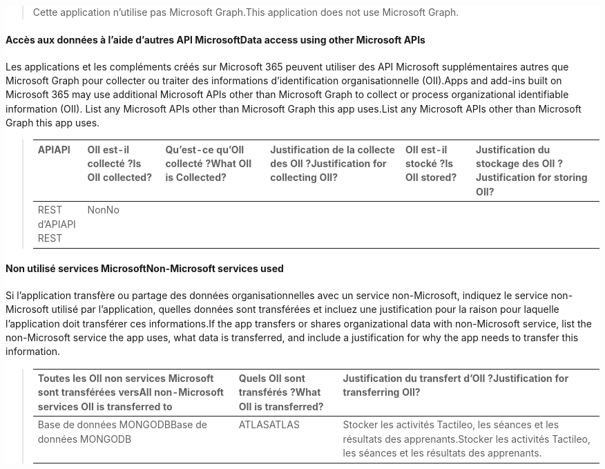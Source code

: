><span data-ttu-id="a1061-128">Cette application n’utilise pas Microsoft Graph.</span><span class="sxs-lookup"><span data-stu-id="a1061-128">This application does not use Microsoft Graph.</span></span>

#### <a name="data-access-using-other-microsoft-apis"></a><span data-ttu-id="a1061-129">Accès aux données à l’aide d’autres API Microsoft</span><span class="sxs-lookup"><span data-stu-id="a1061-129">Data access using other Microsoft APIs</span></span>

<span data-ttu-id="a1061-130">Les applications et les compléments créés sur Microsoft 365 peuvent utiliser des API Microsoft supplémentaires autres que Microsoft Graph pour collecter ou traiter des informations d’identification organisationnelle (OII).</span><span class="sxs-lookup"><span data-stu-id="a1061-130">Apps and add-ins built on Microsoft 365 may use additional Microsoft APIs other than Microsoft Graph to collect or process organizational identifiable information (OII).</span></span> <span data-ttu-id="a1061-131">List any Microsoft APIs other than Microsoft Graph this app uses.</span><span class="sxs-lookup"><span data-stu-id="a1061-131">List any Microsoft APIs other than Microsoft Graph this app uses.</span></span>

>| <span data-ttu-id="a1061-132">**API**</span><span class="sxs-lookup"><span data-stu-id="a1061-132">**API**</span></span> |  <span data-ttu-id="a1061-133">**OII est-il collecté ?**</span><span class="sxs-lookup"><span data-stu-id="a1061-133">**Is OII collected?**</span></span> |  <span data-ttu-id="a1061-134">**Qu’est-ce qu’OII collecté ?**</span><span class="sxs-lookup"><span data-stu-id="a1061-134">**What OII is Collected?**</span></span> | <span data-ttu-id="a1061-135">**Justification de la collecte des OII ?**</span><span class="sxs-lookup"><span data-stu-id="a1061-135">**Justification for collecting OII?**</span></span> | <span data-ttu-id="a1061-136">**OII est-il stocké ?**</span><span class="sxs-lookup"><span data-stu-id="a1061-136">**Is OII stored?**</span></span> | <span data-ttu-id="a1061-137">**Justification du stockage des OII ?**</span><span class="sxs-lookup"><span data-stu-id="a1061-137">**Justification for storing OII?**</span></span> |
>|:-------------------|:-------------------|:--------------------------|:--------------------------|:---------------------------------------------------|:--------------------------|
>| <span data-ttu-id="a1061-138">REST d’API</span><span class="sxs-lookup"><span data-stu-id="a1061-138">API REST</span></span> | <span data-ttu-id="a1061-139">Non</span><span class="sxs-lookup"><span data-stu-id="a1061-139">No</span></span> |  |  |  |  |

#### <a name="non-microsoft-services-used"></a><span data-ttu-id="a1061-140">Non utilisé services Microsoft</span><span class="sxs-lookup"><span data-stu-id="a1061-140">Non-Microsoft services used</span></span>

<span data-ttu-id="a1061-141">Si l’application transfère ou partage des données organisationnelles avec un service non-Microsoft, indiquez le service non-Microsoft utilisé par l’application, quelles données sont transférées et incluez une justification pour la raison pour laquelle l’application doit transférer ces informations.</span><span class="sxs-lookup"><span data-stu-id="a1061-141">If the app transfers or shares organizational data with non-Microsoft service, list the non-Microsoft service the app uses, what data is transferred, and include a justification for why the app needs to transfer this information.</span></span>

>| <span data-ttu-id="a1061-142">**Toutes les OII non services Microsoft sont transférées vers**</span><span class="sxs-lookup"><span data-stu-id="a1061-142">**All non-Microsoft services OII is transferred to**</span></span> |  <span data-ttu-id="a1061-143">**Quels OII sont transférés ?**</span><span class="sxs-lookup"><span data-stu-id="a1061-143">**What OII is transferred?**</span></span> | <span data-ttu-id="a1061-144">**Justification du transfert d’OII ?**</span><span class="sxs-lookup"><span data-stu-id="a1061-144">**Justification for transferring OII?**</span></span> |
>|:-------------------|:--------------------------|:--------------------------|
>| <span data-ttu-id="a1061-145">Base de donn&#233;es MONGODB</span><span class="sxs-lookup"><span data-stu-id="a1061-145">Base de donn&#233;es MONGODB</span></span> | <span data-ttu-id="a1061-146">ATLAS</span><span class="sxs-lookup"><span data-stu-id="a1061-146">ATLAS</span></span> | <span data-ttu-id="a1061-147">Stocker les activit&#233;s Tactileo, les s&#233;ances et les r&#233;sultats des apprenants.</span><span class="sxs-lookup"><span data-stu-id="a1061-147">Stocker les activit&#233;s Tactileo, les s&#233;ances et les r&#233;sultats des apprenants.</span></span> |

